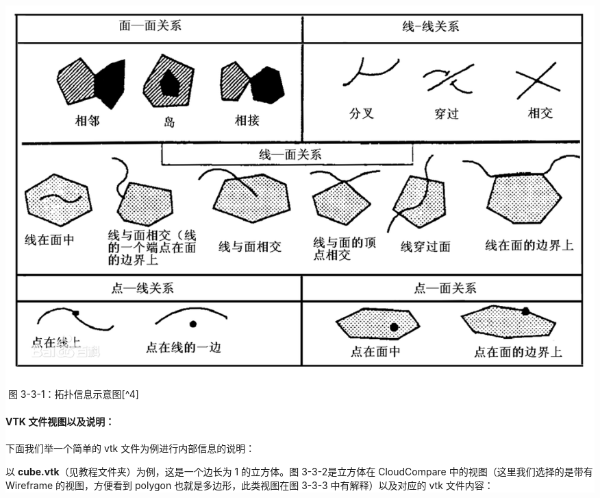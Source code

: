 ![](./pics/11.png)

​                                                                        图 3-3-1：拓扑信息示意图[^4]



#### VTK 文件视图以及说明：

下面我们举一个简单的 vtk 文件为例进行内部信息的说明：

以 **cube.vtk**（见教程文件夹）为例，这是一个边长为 1 的立方体。图 3-3-2是立方体在 CloudCompare 中的视图（这里我们选择的是带有 Wireframe 的视图，方便看到 polygon 也就是多边形，此类视图在图 3-3-3 中有解释）以及对应的 vtk 文件内容：


[^1]: Hoppe, C., & Krömker, S. (2009). Adaptive meshing and detail-reduction of 3D-point clouds from laser scans. *International archives of photogrammetry, remote sensing and spatial information sciences*, *38*(5).
[^2]: Popescua, D., Popistera, F., Popescua, S., Neamtua, C., & Gurzaua, M. (2014). Direct toolpath generation based on graph theory for milling roughing. *Procedia CIRP*, *25*, 75-80.
[^3]: [https://baike.baidu.com/item/%E6%8B%93%E6%89%91%E5%85%B3%E7%B3%BB](https://baike.baidu.com/item/拓扑关系)